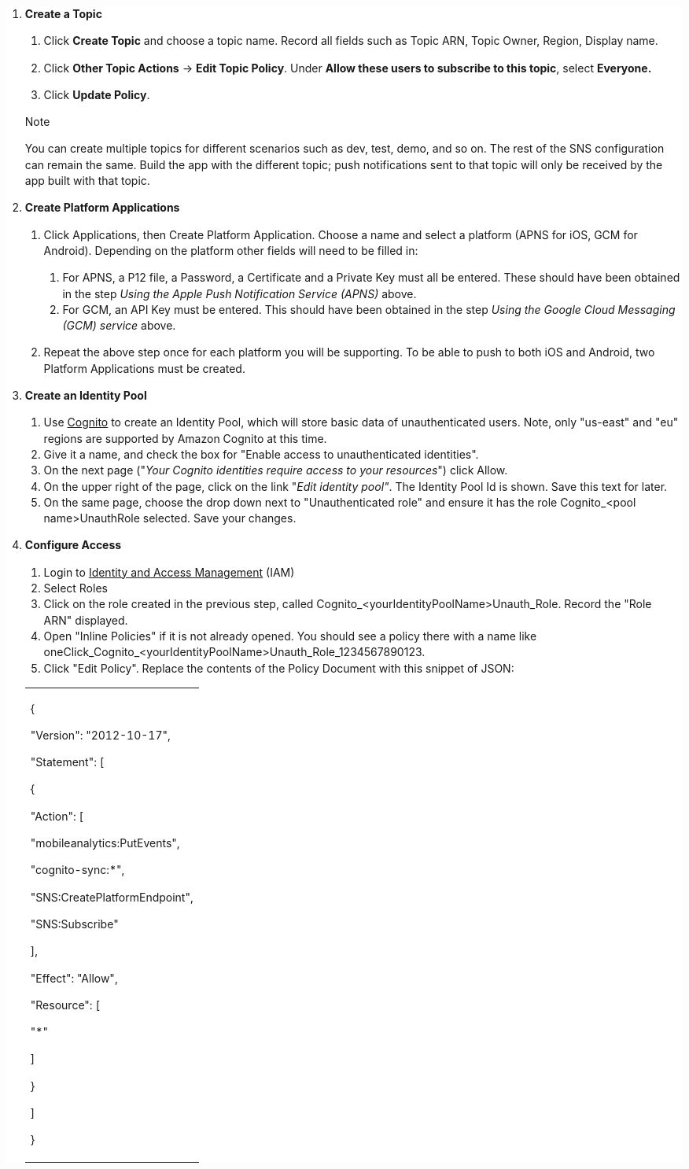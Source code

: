 1. **Create a Topic**

    1. Click **Create Topic** and choose a topic name. Record all fields such as Topic ARN, Topic Owner, Region, Display name.
    1. Click **Other Topic Actions** -&gt; **Edit Topic Policy**. Under **Allow these users to subscribe to this topic**, select **Everyone.**
    
    1. Click **Update Policy**.

   >[!NOTE]
   >
   >You can create multiple topics for different scenarios such as dev, test, demo, and so on. The rest of the SNS configuration can remain the same. Build the app with the different topic; push notifications sent to that topic will only be received by the app built with that topic.

1. **Create Platform Applications**

    1. Click Applications, then Create Platform Application. Choose a name and select a platform (APNS for iOS, GCM for Android). Depending on the platform other fields will need to be filled in:

        1. For APNS, a P12 file, a Password, a Certificate and a Private Key must all be entered. These should have been obtained in the step *Using the Apple Push Notification Service (APNS)* above.
        1. For GCM, an API Key must be entered. This should have been obtained in the step *Using the Google Cloud Messaging (GCM) service* above.

    1. Repeat the above step once for each platform you will be supporting. To be able to push to both iOS and Android, two Platform Applications must be created.

1. **Create an Identity Pool**

    1. Use [Cognito](https://console.aws.amazon.com/cognito) to create an Identity Pool, which will store basic data of unauthenticated users. Note, only "us-east" and "eu" regions are supported by Amazon Cognito at this time.
    1. Give it a name, and check the box for "Enable access to unauthenticated identities".
    1. On the next page ("*Your Cognito identities require access to your resources*") click Allow.
    1. On the upper right of the page, click on the link "*Edit identity pool"*. The Identity Pool Id is shown. Save this text for later.
    1. On the same page, choose the drop down next to "Unauthenticated role" and ensure it has the role Cognito_&lt;pool name&gt;UnauthRole selected. Save your changes.

1. **Configure Access**

    1. Login to [Identity and Access Management](https://console.aws.amazon.com/iam/home) (IAM)
    1. Select Roles
    1. Click on the role created in the previous step, called Cognito_&lt;yourIdentityPoolName&gt;Unauth_Role. Record the "Role ARN" displayed.
    1. Open "Inline Policies" if it is not already opened. You should see a policy there with a name like oneClick_Cognito_&lt;yourIdentityPoolName&gt;Unauth_Role_1234567890123.
    1. Click "Edit Policy". Replace the contents of the Policy Document with this snippet of JSON:

    <table border="0" cellpadding="0" cellspacing="0"> 
 <tbody> 
  <tr> 
   <td><p> </p> <p>{</p> <p> "Version": "2012-10-17",</p> <p> "Statement": [</p> <p> {</p> <p> "Action": [</p> <p> "mobileanalytics:PutEvents",</p> <p> "cognito-sync:*",</p> <p> "SNS:CreatePlatformEndpoint",</p> <p> "SNS:Subscribe"</p> <p> ],</p> <p> "Effect": "Allow",</p> <p> "Resource": [</p> <p> "*"</p> <p> ]</p> <p> }</p> <p> ]</p> <p>}</p> <p> </p> </td> 
  </tr> 
 </tbody> 
</table>
